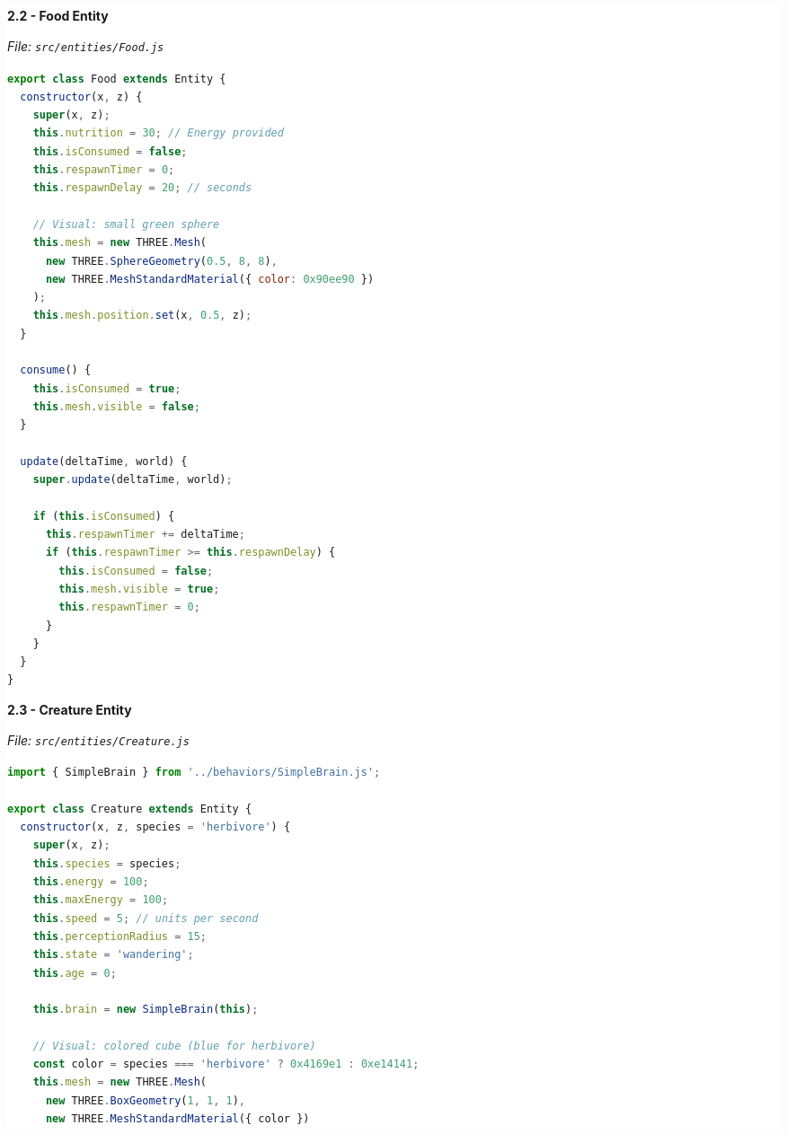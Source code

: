 **2.2 - Food Entity**

*File: `src/entities/Food.js`*

```javascript
export class Food extends Entity {
  constructor(x, z) {
    super(x, z);
    this.nutrition = 30; // Energy provided
    this.isConsumed = false;
    this.respawnTimer = 0;
    this.respawnDelay = 20; // seconds

    // Visual: small green sphere
    this.mesh = new THREE.Mesh(
      new THREE.SphereGeometry(0.5, 8, 8),
      new THREE.MeshStandardMaterial({ color: 0x90ee90 })
    );
    this.mesh.position.set(x, 0.5, z);
  }

  consume() {
    this.isConsumed = true;
    this.mesh.visible = false;
  }

  update(deltaTime, world) {
    super.update(deltaTime, world);

    if (this.isConsumed) {
      this.respawnTimer += deltaTime;
      if (this.respawnTimer >= this.respawnDelay) {
        this.isConsumed = false;
        this.mesh.visible = true;
        this.respawnTimer = 0;
      }
    }
  }
}
```

**2.3 - Creature Entity**

*File: `src/entities/Creature.js`*

```javascript
import { SimpleBrain } from '../behaviors/SimpleBrain.js';

export class Creature extends Entity {
  constructor(x, z, species = 'herbivore') {
    super(x, z);
    this.species = species;
    this.energy = 100;
    this.maxEnergy = 100;
    this.speed = 5; // units per second
    this.perceptionRadius = 15;
    this.state = 'wandering';
    this.age = 0;

    this.brain = new SimpleBrain(this);

    // Visual: colored cube (blue for herbivore)
    const color = species === 'herbivore' ? 0x4169e1 : 0xe14141;
    this.mesh = new THREE.Mesh(
      new THREE.BoxGeometry(1, 1, 1),
      new THREE.MeshStandardMaterial({ color })
```